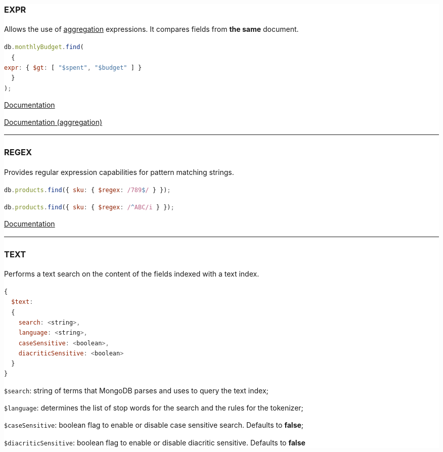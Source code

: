 ### EXPR

Allows the use of [aggregation](#aggregation) expressions. It compares fields from **the same** document.

``` javascript
db.monthlyBudget.find(
  {
expr: { $gt: [ "$spent", "$budget" ] }
  }
);
```

[Documentation](https://docs.mongodb.com/manual/reference/operator/query/expr/)

[Documentation (aggregation)](https://docs.mongodb.com/manual/reference/operator/aggregation/exp/)

---

### REGEX

Provides regular expression capabilities for pattern matching strings.

``` javascript
db.products.find({ sku: { $regex: /789$/ } });
```

``` javascript
db.products.find({ sku: { $regex: /^ABC/i } });
```

[Documentation](https://docs.mongodb.com/manual/reference/operator/query/regex/)

---

### TEXT

Performs a text search on the content of the fields indexed with a text index.


```javascript
{
  $text:
  {
    search: <string>,
    language: <string>,
    caseSensitive: <boolean>,
    diacriticSensitive: <boolean>
  }
}
```

`$search`: string of terms that MongoDB parses and uses to query the text index;

`$language`: determines the list of stop words for the search and the rules for the tokenizer;

`$caseSensitive`: boolean flag to enable or disable case sensitive search. Defaults to **false**;

`$diacriticSensitive`: boolean flag to enable or disable diacritic sensitive. Defaults to **false**
